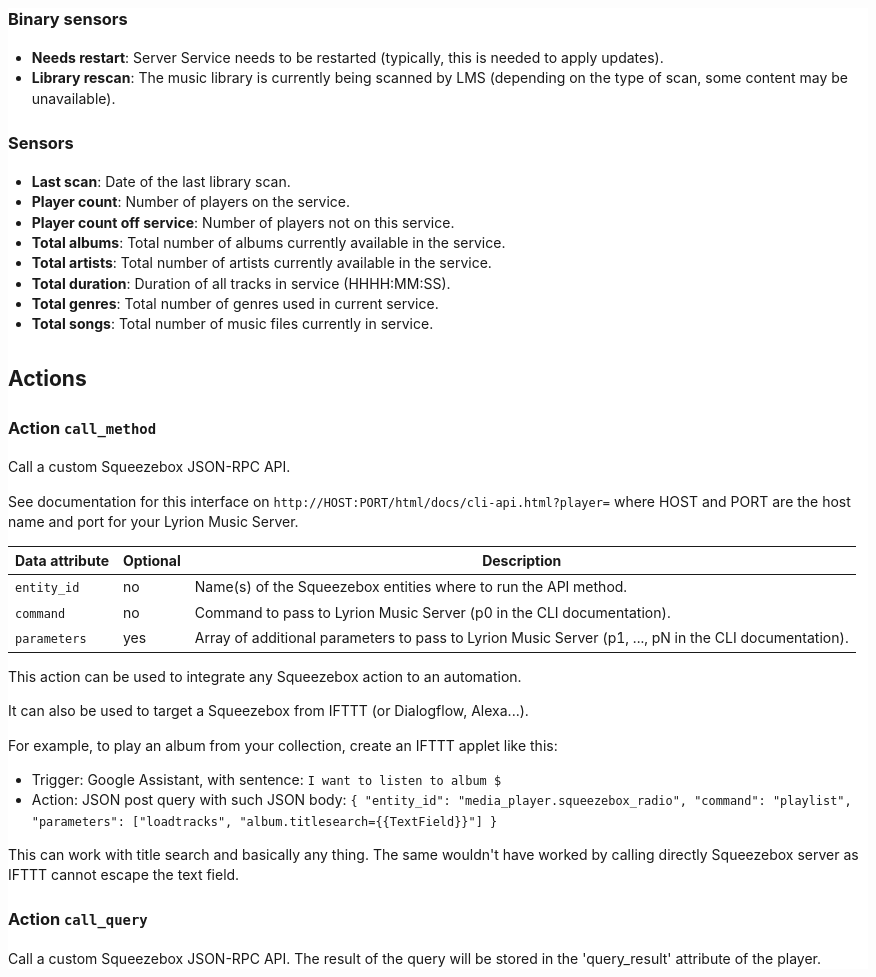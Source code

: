 ### Binary sensors

- **Needs restart**: Server Service needs to be restarted (typically, this is needed to apply updates).
- **Library rescan**: The music library is currently being scanned by LMS (depending on the type of scan, some content may be unavailable).

### Sensors

- **Last scan**: Date of the last library scan.
- **Player count**: Number of players on the service.
- **Player count off service**: Number of players not on this service.
- **Total albums**: Total number of albums currently available in the service.
- **Total artists**: Total number of artists currently available in the service.
- **Total duration**: Duration of all tracks in service (HHHH:MM:SS).
- **Total genres**: Total number of genres used in current service.
- **Total songs**: Total number of music files currently in service.

## Actions

### Action `call_method`

Call a custom Squeezebox JSON-RPC API.

See documentation for this interface on `http://HOST:PORT/html/docs/cli-api.html?player=` where HOST and PORT are the host name and port for your Lyrion Music Server.

| Data attribute | Optional | Description                                                                                           |
| -------------- | -------- | ----------------------------------------------------------------------------------------------------- |
| `entity_id`    | no       | Name(s) of the Squeezebox entities where to run the API method.                                       |
| `command`      | no       | Command to pass to Lyrion Music Server (p0 in the CLI documentation).                                 |
| `parameters`   | yes      | Array of additional parameters to pass to Lyrion Music Server (p1, ..., pN in the CLI documentation). |

This action can be used to integrate any Squeezebox action to an automation.

It can also be used to target a Squeezebox from IFTTT (or Dialogflow, Alexa...).

For example, to play an album from your collection, create an IFTTT applet like this:

- Trigger: Google Assistant, with sentence: `I want to listen to album $`
- Action: JSON post query with such JSON body:
  `{ "entity_id": "media_player.squeezebox_radio", "command": "playlist", "parameters": ["loadtracks", "album.titlesearch={{TextField}}"] }`

This can work with title search and basically any thing. The same wouldn't have worked by calling directly Squeezebox server as IFTTT cannot escape the text field.

### Action `call_query`

Call a custom Squeezebox JSON-RPC API. The result of the query will be stored in the 'query_result' attribute of the player.
